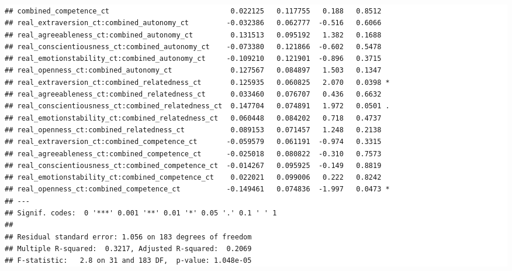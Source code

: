     ## combined_competence_ct                             0.022125   0.117755   0.188   0.8512    
    ## real_extraversion_ct:combined_autonomy_ct         -0.032386   0.062777  -0.516   0.6066    
    ## real_agreeableness_ct:combined_autonomy_ct         0.131513   0.095192   1.382   0.1688    
    ## real_conscientiousness_ct:combined_autonomy_ct    -0.073380   0.121866  -0.602   0.5478    
    ## real_emotionstability_ct:combined_autonomy_ct     -0.109210   0.121901  -0.896   0.3715    
    ## real_openness_ct:combined_autonomy_ct              0.127567   0.084897   1.503   0.1347    
    ## real_extraversion_ct:combined_relatedness_ct       0.125935   0.060825   2.070   0.0398 *  
    ## real_agreeableness_ct:combined_relatedness_ct      0.033460   0.076707   0.436   0.6632    
    ## real_conscientiousness_ct:combined_relatedness_ct  0.147704   0.074891   1.972   0.0501 .  
    ## real_emotionstability_ct:combined_relatedness_ct   0.060448   0.084202   0.718   0.4737    
    ## real_openness_ct:combined_relatedness_ct           0.089153   0.071457   1.248   0.2138    
    ## real_extraversion_ct:combined_competence_ct       -0.059579   0.061191  -0.974   0.3315    
    ## real_agreeableness_ct:combined_competence_ct      -0.025018   0.080822  -0.310   0.7573    
    ## real_conscientiousness_ct:combined_competence_ct  -0.014267   0.095925  -0.149   0.8819    
    ## real_emotionstability_ct:combined_competence_ct    0.022021   0.099006   0.222   0.8242    
    ## real_openness_ct:combined_competence_ct           -0.149461   0.074836  -1.997   0.0473 *  
    ## ---
    ## Signif. codes:  0 '***' 0.001 '**' 0.01 '*' 0.05 '.' 0.1 ' ' 1
    ## 
    ## Residual standard error: 1.056 on 183 degrees of freedom
    ## Multiple R-squared:  0.3217, Adjusted R-squared:  0.2069 
    ## F-statistic:   2.8 on 31 and 183 DF,  p-value: 1.048e-05
